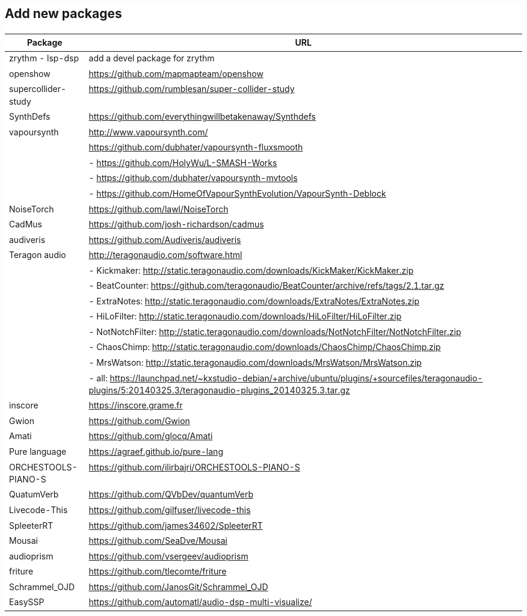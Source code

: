 ## Add new packages

| Package                       | URL|
|-------------------------------|----|
| zrythm - lsp-dsp              | add a devel package for zrythm |
| openshow                      | https://github.com/mapmapteam/openshow |
| supercollider-study           | https://github.com/rumblesan/super-collider-study |
| SynthDefs                     | https://github.com/everythingwillbetakenaway/Synthdefs |
| vapoursynth                   | http://www.vapoursynth.com/ |
|                               | https://github.com/dubhater/vapoursynth-fluxsmooth |
|                               | - https://github.com/HolyWu/L-SMASH-Works |
|                               | - https://github.com/dubhater/vapoursynth-mvtools |
|                               | - https://github.com/HomeOfVapourSynthEvolution/VapourSynth-Deblock |
| NoiseTorch                    | https://github.com/lawl/NoiseTorch |
| CadMus                        | https://github.com/josh-richardson/cadmus |
| audiveris                     | https://github.com/Audiveris/audiveris |
| Teragon audio                 | http://teragonaudio.com/software.html |
|                               | - Kickmaker: http://static.teragonaudio.com/downloads/KickMaker/KickMaker.zip |
|                               | - BeatCounter: https://github.com/teragonaudio/BeatCounter/archive/refs/tags/2.1.tar.gz |
|                               | - ExtraNotes: http://static.teragonaudio.com/downloads/ExtraNotes/ExtraNotes.zip |
|                               | - HiLoFilter: http://static.teragonaudio.com/downloads/HiLoFilter/HiLoFilter.zip |
|                               | - NotNotchFilter: http://static.teragonaudio.com/downloads/NotNotchFilter/NotNotchFilter.zip |
|                               | - ChaosChimp: http://static.teragonaudio.com/downloads/ChaosChimp/ChaosChimp.zip |
|                               | - MrsWatson: http://static.teragonaudio.com/downloads/MrsWatson/MrsWatson.zip |
|                               | - all: https://launchpad.net/~kxstudio-debian/+archive/ubuntu/plugins/+sourcefiles/teragonaudio-plugins/5:20140325.3/teragonaudio-plugins_20140325.3.tar.gz |
| inscore                       | https://inscore.grame.fr |
| Gwion                         | https://github.com/Gwion |
| Amati                         | https://github.com/glocq/Amati |
| Pure language                 | https://agraef.github.io/pure-lang |
| ORCHESTOOLS-PIANO-S           | https://github.com/ilirbajri/ORCHESTOOLS-PIANO-S |
| QuatumVerb                    | https://github.com/QVbDev/quantumVerb |
| Livecode-This                 | https://github.com/gilfuser/livecode-this |
| SpleeterRT                    | https://github.com/james34602/SpleeterRT |
| Mousai                        | https://github.com/SeaDve/Mousai |
| audioprism                    | https://github.com/vsergeev/audioprism |
| friture                       | https://github.com/tlecomte/friture |
| Schrammel_OJD                 | https://github.com/JanosGit/Schrammel_OJD |
| EasySSP                       | https://github.com/automatl/audio-dsp-multi-visualize/ |